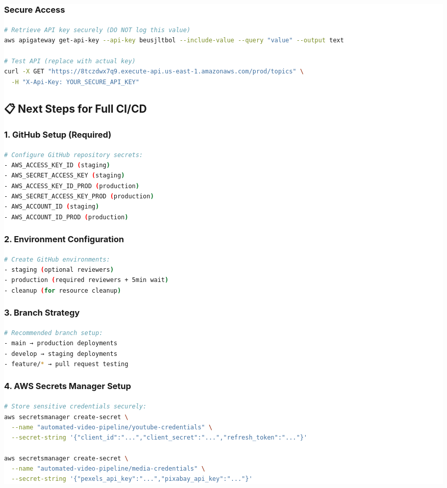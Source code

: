 ### **Secure Access**
```bash
# Retrieve API key securely (DO NOT log this value)
aws apigateway get-api-key --api-key beusjltbol --include-value --query "value" --output text

# Test API (replace with actual key)
curl -X GET "https://8tczdwx7q9.execute-api.us-east-1.amazonaws.com/prod/topics" \
  -H "X-Api-Key: YOUR_SECURE_API_KEY"
```

## 📋 **Next Steps for Full CI/CD**

### **1. GitHub Setup (Required)**
```bash
# Configure GitHub repository secrets:
- AWS_ACCESS_KEY_ID (staging)
- AWS_SECRET_ACCESS_KEY (staging)
- AWS_ACCESS_KEY_ID_PROD (production)
- AWS_SECRET_ACCESS_KEY_PROD (production)
- AWS_ACCOUNT_ID (staging)
- AWS_ACCOUNT_ID_PROD (production)
```

### **2. Environment Configuration**
```bash
# Create GitHub environments:
- staging (optional reviewers)
- production (required reviewers + 5min wait)
- cleanup (for resource cleanup)
```

### **3. Branch Strategy**
```bash
# Recommended branch setup:
- main → production deployments
- develop → staging deployments
- feature/* → pull request testing
```

### **4. AWS Secrets Manager Setup**
```bash
# Store sensitive credentials securely:
aws secretsmanager create-secret \
  --name "automated-video-pipeline/youtube-credentials" \
  --secret-string '{"client_id":"...","client_secret":"...","refresh_token":"..."}'

aws secretsmanager create-secret \
  --name "automated-video-pipeline/media-credentials" \
  --secret-string '{"pexels_api_key":"...","pixabay_api_key":"..."}'
```
